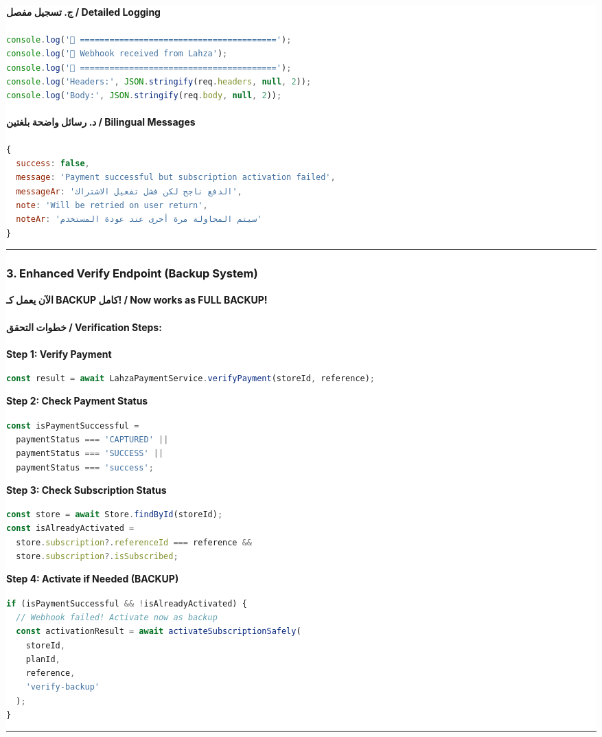 #### ج. تسجيل مفصل / Detailed Logging
```javascript
console.log('📨 ========================================');
console.log('📨 Webhook received from Lahza');
console.log('📨 ========================================');
console.log('Headers:', JSON.stringify(req.headers, null, 2));
console.log('Body:', JSON.stringify(req.body, null, 2));
```

#### د. رسائل واضحة بلغتين / Bilingual Messages
```javascript
{
  success: false,
  message: 'Payment successful but subscription activation failed',
  messageAr: 'الدفع ناجح لكن فشل تفعيل الاشتراك',
  note: 'Will be retried on user return',
  noteAr: 'سيتم المحاولة مرة أخرى عند عودة المستخدم'
}
```

---

### 3. **Enhanced Verify Endpoint (Backup System)**

**الآن يعمل كـ BACKUP كامل! / Now works as FULL BACKUP!**

#### خطوات التحقق / Verification Steps:

**Step 1: Verify Payment**
```javascript
const result = await LahzaPaymentService.verifyPayment(storeId, reference);
```

**Step 2: Check Payment Status**
```javascript
const isPaymentSuccessful = 
  paymentStatus === 'CAPTURED' || 
  paymentStatus === 'SUCCESS' || 
  paymentStatus === 'success';
```

**Step 3: Check Subscription Status**
```javascript
const store = await Store.findById(storeId);
const isAlreadyActivated = 
  store.subscription?.referenceId === reference && 
  store.subscription?.isSubscribed;
```

**Step 4: Activate if Needed (BACKUP)**
```javascript
if (isPaymentSuccessful && !isAlreadyActivated) {
  // Webhook failed! Activate now as backup
  const activationResult = await activateSubscriptionSafely(
    storeId, 
    planId, 
    reference, 
    'verify-backup'
  );
}
```

---